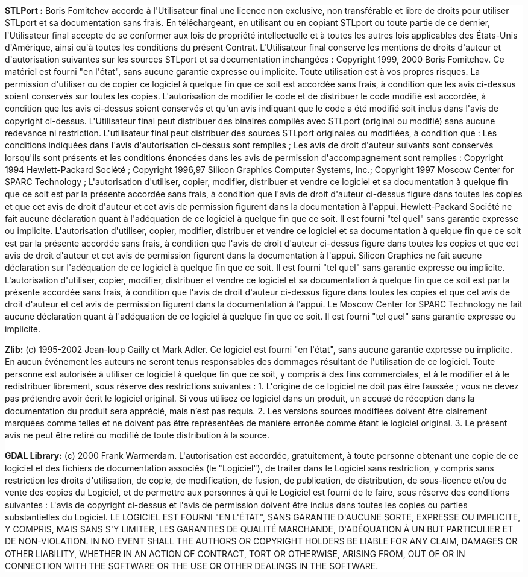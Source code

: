 **STLPort :** Boris Fomitchev accorde à l&#39;Utilisateur final une licence non exclusive, non transférable et libre de droits pour utiliser STLport et sa documentation sans frais. En téléchargeant, en utilisant ou en copiant STLport ou toute partie de ce dernier, l&#39;Utilisateur final accepte de se conformer aux lois de propriété intellectuelle et à toutes les autres lois applicables des États-Unis d&#39;Amérique, ainsi qu&#39;à toutes les conditions du présent Contrat. L&#39;Utilisateur final conserve les mentions de droits d&#39;auteur et d&#39;autorisation suivantes sur les sources STLport et sa documentation inchangées : Copyright 1999, 2000 Boris Fomitchev. Ce matériel est fourni &quot;en l&#39;état&quot;, sans aucune garantie expresse ou implicite. Toute utilisation est à vos propres risques. La permission d&#39;utiliser ou de copier ce logiciel à quelque fin que ce soit est accordée sans frais, à condition que les avis ci-dessus soient conservés sur toutes les copies. L&#39;autorisation de modifier le code et de distribuer le code modifié est accordée, à condition que les avis ci-dessus soient conservés et qu&#39;un avis indiquant que le code a été modifié soit inclus dans l&#39;avis de copyright ci-dessus. L&#39;Utilisateur final peut distribuer des binaires compilés avec STLport (original ou modifié) sans aucune redevance ni restriction. L&#39;utilisateur final peut distribuer des sources STLport originales ou modifiées, à condition que : Les conditions indiquées dans l&#39;avis d&#39;autorisation ci-dessus sont remplies ; Les avis de droit d&#39;auteur suivants sont conservés lorsqu&#39;ils sont présents et les conditions énoncées dans les avis de permission d&#39;accompagnement sont remplies : Copyright 1994 Hewlett-Packard Société ; Copyright 1996,97 Silicon Graphics Computer Systems, Inc.; Copyright 1997 Moscow Center for SPARC Technology ; L&#39;autorisation d&#39;utiliser, copier, modifier, distribuer et vendre ce logiciel et sa documentation à quelque fin que ce soit est par la présente accordée sans frais, à condition que l&#39;avis de droit d&#39;auteur ci-dessus figure dans toutes les copies et que cet avis de droit d&#39;auteur et cet avis de permission figurent dans la documentation à l&#39;appui. Hewlett-Packard Société ne fait aucune déclaration quant à l&#39;adéquation de ce logiciel à quelque fin que ce soit. Il est fourni &quot;tel quel&quot; sans garantie expresse ou implicite. L&#39;autorisation d&#39;utiliser, copier, modifier, distribuer et vendre ce logiciel et sa documentation à quelque fin que ce soit est par la présente accordée sans frais, à condition que l&#39;avis de droit d&#39;auteur ci-dessus figure dans toutes les copies et que cet avis de droit d&#39;auteur et cet avis de permission figurent dans la documentation à l&#39;appui. Silicon Graphics ne fait aucune déclaration sur l&#39;adéquation de ce logiciel à quelque fin que ce soit. Il est fourni &quot;tel quel&quot; sans garantie expresse ou implicite. L&#39;autorisation d&#39;utiliser, copier, modifier, distribuer et vendre ce logiciel et sa documentation à quelque fin que ce soit est par la présente accordée sans frais, à condition que l&#39;avis de droit d&#39;auteur ci-dessus figure dans toutes les copies et que cet avis de droit d&#39;auteur et cet avis de permission figurent dans la documentation à l&#39;appui. Le Moscow Center for SPARC Technology ne fait aucune déclaration quant à l&#39;adéquation de ce logiciel à quelque fin que ce soit. Il est fourni &quot;tel quel&quot; sans garantie expresse ou implicite.

**Zlib:** (c) 1995-2002 Jean-loup Gailly et Mark Adler. Ce logiciel est fourni &quot;en l&#39;état&quot;, sans aucune garantie expresse ou implicite. En aucun événement les auteurs ne seront tenus responsables des dommages résultant de l&#39;utilisation de ce logiciel. Toute personne est autorisée à utiliser ce logiciel à quelque fin que ce soit, y compris à des fins commerciales, et à le modifier et à le redistribuer librement, sous réserve des restrictions suivantes : 1. L&#39;origine de ce logiciel ne doit pas être faussée ; vous ne devez pas prétendre avoir écrit le logiciel original. Si vous utilisez ce logiciel dans un produit, un accusé de réception dans la documentation du produit sera apprécié, mais n’est pas requis. 2. Les versions sources modifiées doivent être clairement marquées comme telles et ne doivent pas être représentées de manière erronée comme étant le logiciel original. 3. Le présent avis ne peut être retiré ou modifié de toute distribution à la source.

**GDAL Library:** (c) 2000 Frank Warmerdam. L&#39;autorisation est accordée, gratuitement, à toute personne obtenant une copie de ce logiciel et des fichiers de documentation associés (le &quot;Logiciel&quot;), de traiter dans le Logiciel sans restriction, y compris sans restriction les droits d&#39;utilisation, de copie, de modification, de fusion, de publication, de distribution, de sous-licence et/ou de vente des copies du Logiciel, et de permettre aux personnes à qui le Logiciel est fourni de le faire, sous réserve des conditions suivantes : L&#39;avis de copyright ci-dessus et l&#39;avis de permission doivent être inclus dans toutes les copies ou parties substantielles du Logiciel. LE LOGICIEL EST FOURNI &quot;EN L&#39;ÉTAT&quot;, SANS GARANTIE D&#39;AUCUNE SORTE, EXPRESSE OU IMPLICITE, Y COMPRIS, MAIS SANS S&#39;Y LIMITER, LES GARANTIES DE QUALITÉ MARCHANDE, D&#39;ADÉQUATION À UN BUT PARTICULIER ET DE NON-VIOLATION. IN NO EVENT SHALL THE
AUTHORS OR COPYRIGHT HOLDERS BE LIABLE FOR ANY CLAIM, DAMAGES OR OTHER
LIABILITY, WHETHER IN AN ACTION OF CONTRACT, TORT OR OTHERWISE, ARISING FROM,
OUT OF OR IN CONNECTION WITH THE SOFTWARE OR THE USE OR OTHER DEALINGS IN THE
SOFTWARE.

